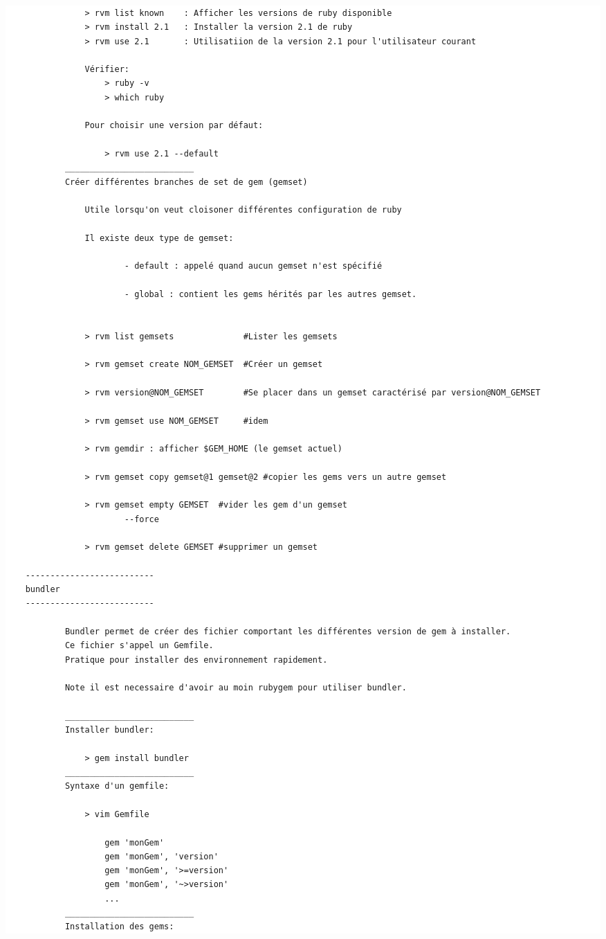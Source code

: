                     > rvm list known    : Afficher les versions de ruby disponible
                    > rvm install 2.1   : Installer la version 2.1 de ruby
                    > rvm use 2.1       : Utilisatiion de la version 2.1 pour l'utilisateur courant

                    Vérifier:
                        > ruby -v
                        > which ruby

                    Pour choisir une version par défaut:

                        > rvm use 2.1 --default
                __________________________
                Créer différentes branches de set de gem (gemset)

                    Utile lorsqu'on veut cloisoner différentes configuration de ruby

                    Il existe deux type de gemset:

                            - default : appelé quand aucun gemset n'est spécifié

                            - global : contient les gems hérités par les autres gemset.


                    > rvm list gemsets              #Lister les gemsets

                    > rvm gemset create NOM_GEMSET  #Créer un gemset

                    > rvm version@NOM_GEMSET        #Se placer dans un gemset caractérisé par version@NOM_GEMSET

                    > rvm gemset use NOM_GEMSET     #idem

                    > rvm gemdir : afficher $GEM_HOME (le gemset actuel)

                    > rvm gemset copy gemset@1 gemset@2 #copier les gems vers un autre gemset

                    > rvm gemset empty GEMSET  #vider les gem d'un gemset
                            --force

                    > rvm gemset delete GEMSET #supprimer un gemset

        --------------------------
        bundler
        --------------------------

                Bundler permet de créer des fichier comportant les différentes version de gem à installer.
                Ce fichier s'appel un Gemfile.
                Pratique pour installer des environnement rapidement.

                Note il est necessaire d'avoir au moin rubygem pour utiliser bundler.

                __________________________
                Installer bundler:

                    > gem install bundler
                __________________________
                Syntaxe d'un gemfile:

                    > vim Gemfile

                        gem 'monGem'
                        gem 'monGem', 'version'
                        gem 'monGem', '>=version'
                        gem 'monGem', '~>version'
                        ...
                __________________________
                Installation des gems:
